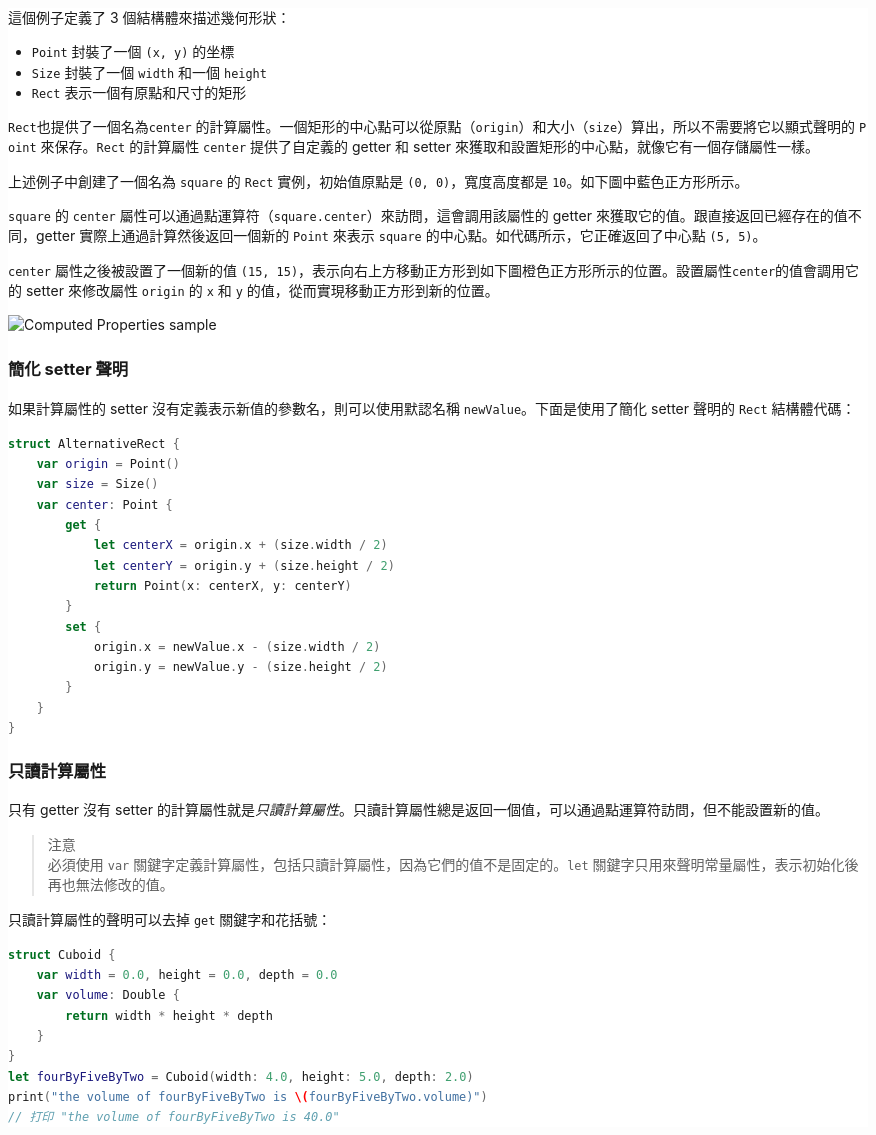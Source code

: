 這個例子定義了 3 個結構體來描述幾何形狀：

- `Point` 封裝了一個 `(x, y)` 的坐標
- `Size` 封裝了一個 `width` 和一個 `height`
- `Rect` 表示一個有原點和尺寸的矩形

`Rect`也提供了一個名為`center` 的計算屬性。一個矩形的中心點可以從原點（`origin`）和大小（`size`）算出，所以不需要將它以顯式聲明的 `Point` 來保存。`Rect` 的計算屬性 `center` 提供了自定義的 getter 和 setter 來獲取和設置矩形的中心點，就像它有一個存儲屬性一樣。

上述例子中創建了一個名為 `square` 的 `Rect` 實例，初始值原點是 `(0, 0)`，寬度高度都是 `10`。如下圖中藍色正方形所示。

`square` 的 `center` 屬性可以通過點運算符（`square.center`）來訪問，這會調用該屬性的 getter 來獲取它的值。跟直接返回已經存在的值不同，getter 實際上通過計算然後返回一個新的 `Point` 來表示 `square` 的中心點。如代碼所示，它正確返回了中心點 `(5, 5)`。

`center` 屬性之後被設置了一個新的值 `(15, 15)`，表示向右上方移動正方形到如下圖橙色正方形所示的位置。設置屬性`center`的值會調用它的 setter 來修改屬性 `origin` 的 `x` 和 `y` 的值，從而實現移動正方形到新的位置。

<img src="https://developer.apple.com/library/prerelease/ios/documentation/Swift/Conceptual/Swift_Programming_Language/Art/computedProperties_2x.png" alt="Computed Properties sample" width="388" height="387" />

<a name="shorthand_setter_declaration"></a>
### 簡化 setter 聲明

如果計算屬性的 setter 沒有定義表示新值的參數名，則可以使用默認名稱 `newValue`。下面是使用了簡化 setter 聲明的 `Rect` 結構體代碼：

```swift
struct AlternativeRect {
    var origin = Point()
    var size = Size()
    var center: Point {
        get {
            let centerX = origin.x + (size.width / 2)
            let centerY = origin.y + (size.height / 2)
            return Point(x: centerX, y: centerY)
        }
        set {
            origin.x = newValue.x - (size.width / 2)
            origin.y = newValue.y - (size.height / 2)
        }
    }
}
```

<a name="readonly_computed_properties"></a>
### 只讀計算屬性

只有 getter 沒有 setter 的計算屬性就是*只讀計算屬性*。只讀計算屬性總是返回一個值，可以通過點運算符訪問，但不能設置新的值。

> 注意  
> 必須使用 `var` 關鍵字定義計算屬性，包括只讀計算屬性，因為它們的值不是固定的。`let` 關鍵字只用來聲明常量屬性，表示初始化後再也無法修改的值。

只讀計算屬性的聲明可以去掉 `get` 關鍵字和花括號：

```swift
struct Cuboid {
    var width = 0.0, height = 0.0, depth = 0.0
    var volume: Double {
    	return width * height * depth
    }
}
let fourByFiveByTwo = Cuboid(width: 4.0, height: 5.0, depth: 2.0)
print("the volume of fourByFiveByTwo is \(fourByFiveByTwo.volume)")
// 打印 "the volume of fourByFiveByTwo is 40.0"
```
